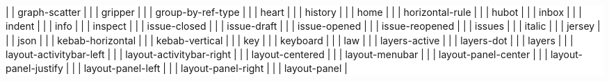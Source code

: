 | <i class="codicon codicon-graph-scatter"></i>                           | graph-scatter                           |
| <i class="codicon codicon-gripper"></i>                                 | gripper                                 |
| <i class="codicon codicon-group-by-ref-type"></i>                       | group-by-ref-type                       |
| <i class="codicon codicon-heart"></i>                                   | heart                                   |
| <i class="codicon codicon-history"></i>                                 | history                                 |
| <i class="codicon codicon-home"></i>                                    | home                                    |
| <i class="codicon codicon-horizontal-rule"></i>                         | horizontal-rule                         |
| <i class="codicon codicon-hubot"></i>                                   | hubot                                   |
| <i class="codicon codicon-inbox"></i>                                   | inbox                                   |
| <i class="codicon codicon-indent"></i>                                  | indent                                  |
| <i class="codicon codicon-info"></i>                                    | info                                    |
| <i class="codicon codicon-inspect"></i>                                 | inspect                                 |
| <i class="codicon codicon-issue-closed"></i>                            | issue-closed                            |
| <i class="codicon codicon-issue-draft"></i>                             | issue-draft                             |
| <i class="codicon codicon-issue-opened"></i>                            | issue-opened                            |
| <i class="codicon codicon-issue-reopened"></i>                          | issue-reopened                          |
| <i class="codicon codicon-issues"></i>                                  | issues                                  |
| <i class="codicon codicon-italic"></i>                                  | italic                                  |
| <i class="codicon codicon-jersey"></i>                                  | jersey                                  |
| <i class="codicon codicon-json"></i>                                    | json                                    |
| <i class="codicon codicon-kebab-horizontal"></i>                        | kebab-horizontal                        |
| <i class="codicon codicon-kebab-vertical"></i>                          | kebab-vertical                          |
| <i class="codicon codicon-key"></i>                                     | key                                     |
| <i class="codicon codicon-keyboard"></i>                                | keyboard                                |
| <i class="codicon codicon-law"></i>                                     | law                                     |
| <i class="codicon codicon-layers-active"></i>                           | layers-active                           |
| <i class="codicon codicon-layers-dot"></i>                              | layers-dot                              |
| <i class="codicon codicon-layers"></i>                                  | layers                                  |
| <i class="codicon codicon-layout-activitybar-left"></i>                 | layout-activitybar-left                 |
| <i class="codicon codicon-layout-activitybar-right"></i>                | layout-activitybar-right                |
| <i class="codicon codicon-layout-centered"></i>                         | layout-centered                         |
| <i class="codicon codicon-layout-menubar"></i>                          | layout-menubar                          |
| <i class="codicon codicon-layout-panel-center"></i>                     | layout-panel-center                     |
| <i class="codicon codicon-layout-panel-justify"></i>                    | layout-panel-justify                    |
| <i class="codicon codicon-layout-panel-left"></i>                       | layout-panel-left                       |
| <i class="codicon codicon-layout-panel-right"></i>                      | layout-panel-right                      |
| <i class="codicon codicon-layout-panel"></i>                            | layout-panel                            |
